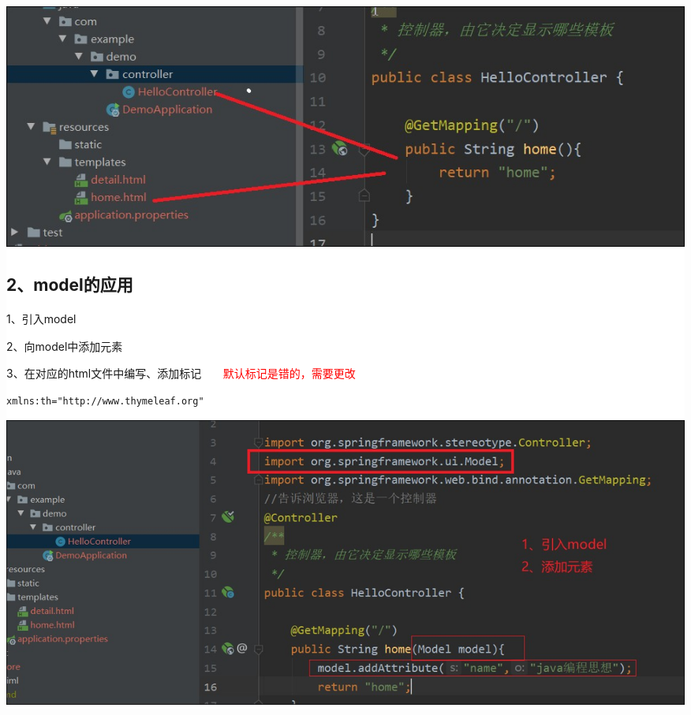 <img src="img/springBoot-15.jpg" style="zoom:140%">

## 2、model的应用

1、引入model

2、向model中添加元素

3、在对应的html文件中编写、添加标记<font color=red>       默认标记是错的，需要更改</font>

```
xmlns:th="http://www.thymeleaf.org"
```

<img src="img/springBoot-16.jpg" style="zoom:140%">
